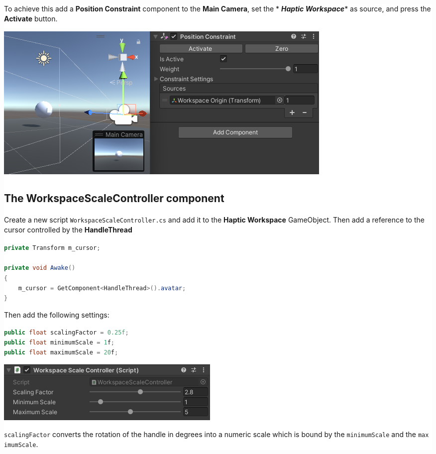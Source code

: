 To achieve this add a **Position Constraint** component to the **Main Camera**, set the *
***Haptic Workspace**** as source, and press the **Activate** button.

![camera constraint](images/workspace-camera-constraint.png)

## The WorkspaceScaleController component

Create a new script `WorkspaceScaleController.cs` and add it to the **Haptic Workspace** GameObject.
Then add a reference to the cursor controlled by the **HandleThread**

```csharp
private Transform m_cursor;

private void Awake()
{
    m_cursor = GetComponent<HandleThread>().avatar;
}
```

Then add the following settings:

```csharp
public float scalingFactor = 0.25f;
public float minimumScale = 1f;
public float maximumScale = 20f;
```

![camera constraint](images/workspace-scale-controler.png)

`scalingFactor` converts the rotation of the handle in degrees into a numeric scale which is bound
by the `minimumScale` and the `maximumScale`.
